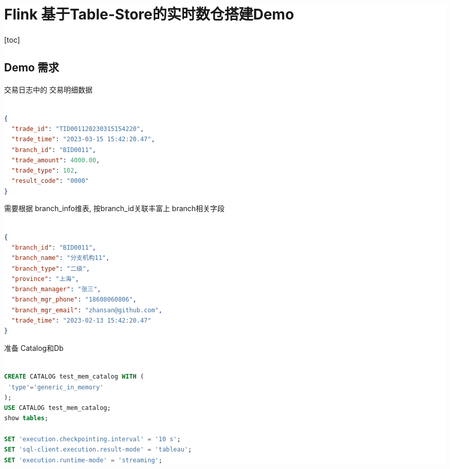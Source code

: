 
# Flink 基于Table-Store的实时数仓搭建Demo 

[toc]

## Demo 需求

交易日志中的 交易明细数据
```json

{
  "trade_id": "TID001120230315154220",
  "trade_time": "2023-03-15 15:42:20.47",
  "branch_id": "BID0011",
  "trade_amount": 4000.00,
  "trade_type": 102,
  "result_code": "0000"
}

```

需要根据 branch_info维表, 按branch_id关联丰富上 branch相关字段
```json

{
  "branch_id": "BID0011",
  "branch_name": "分支机构11",
  "branch_type": "二级",
  "province": "上海",
  "branch_manager": "张三",
  "branch_mgr_phone": "18608060806",
  "branch_mgr_email": "zhansan@github.com",
  "trade_time": "2023-02-13 15:42:20.47"
}

```




准备 Catalog和Db
```sql

CREATE CATALOG test_mem_catalog WITH (
 'type'='generic_in_memory'
);
USE CATALOG test_mem_catalog;
show tables;

SET 'execution.checkpointing.interval' = '10 s';
SET 'sql-client.execution.result-mode' = 'tableau';
SET 'execution.runtime-mode' = 'streaming';

```
